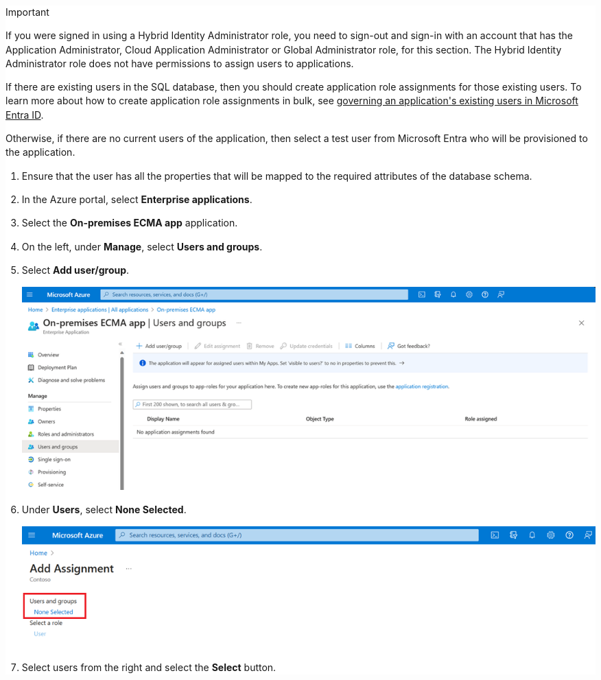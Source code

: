 >[!IMPORTANT]
>If you were signed in using a Hybrid Identity Administrator role, you need to sign-out and sign-in with an account that has the Application Administrator, Cloud Application Administrator or Global Administrator role, for this section. The Hybrid Identity Administrator role does not have permissions to assign users to applications.


If there are existing users in the SQL database, then you should create application role assignments for those existing users. To learn more about how to create application role assignments in bulk, see [governing an application's existing users in Microsoft Entra ID](~/id-governance/identity-governance-applications-existing-users.md).

Otherwise, if there are no current users of the application, then select a test user from Microsoft Entra who will be provisioned to the application.

 1. Ensure that the user has all the properties that will be mapped to the required attributes of the database schema.
 1. In the Azure portal, select **Enterprise applications**.
 2. Select the **On-premises ECMA app** application.
 3. On the left, under **Manage**, select **Users and groups**.
 4. Select **Add user/group**.

     [![Screenshot that shows adding a user.](.\media\app-provisioning-sql\app-2.png)](.\media\app-provisioning-sql\app-2.png#lightbox)

5. Under **Users**, select **None Selected**.

     [![Screenshot that shows None Selected.](.\media\app-provisioning-sql\app-3.png)](.\media\app-provisioning-sql\app-3.png#lightbox)

 6. Select users from the right and select the **Select** button.
 